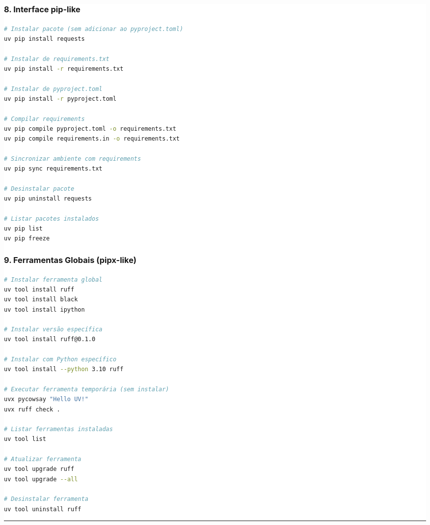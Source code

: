 ### 8. Interface pip-like

```bash
# Instalar pacote (sem adicionar ao pyproject.toml)
uv pip install requests

# Instalar de requirements.txt
uv pip install -r requirements.txt

# Instalar de pyproject.toml
uv pip install -r pyproject.toml

# Compilar requirements
uv pip compile pyproject.toml -o requirements.txt
uv pip compile requirements.in -o requirements.txt

# Sincronizar ambiente com requirements
uv pip sync requirements.txt

# Desinstalar pacote
uv pip uninstall requests

# Listar pacotes instalados
uv pip list
uv pip freeze
```

### 9. Ferramentas Globais (pipx-like)

```bash
# Instalar ferramenta global
uv tool install ruff
uv tool install black
uv tool install ipython

# Instalar versão específica
uv tool install ruff@0.1.0

# Instalar com Python específico
uv tool install --python 3.10 ruff

# Executar ferramenta temporária (sem instalar)
uvx pycowsay "Hello UV!"
uvx ruff check .

# Listar ferramentas instaladas
uv tool list

# Atualizar ferramenta
uv tool upgrade ruff
uv tool upgrade --all

# Desinstalar ferramenta
uv tool uninstall ruff
```

---